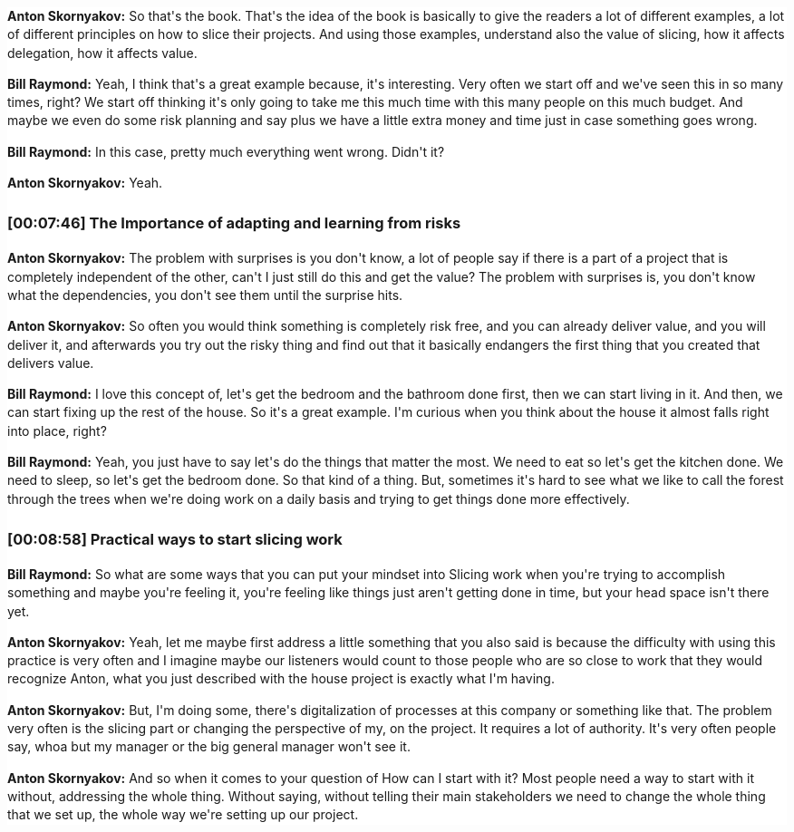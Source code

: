 **Anton Skornyakov:** So that's the book. That's the idea of the book is basically to give the readers a lot of different examples, a lot of different principles on how to slice their projects. And using those examples, understand also the value of slicing, how it affects delegation, how it affects value.

**Bill Raymond:** Yeah, I think that's a great example because, it's interesting. Very often we start off and we've seen this in so many times, right? We start off thinking it's only going to take me this much time with this many people on this much budget. And maybe we even do some risk planning and say plus we have a little extra money and time just in case something goes wrong.

**Bill Raymond:** In this case, pretty much everything went wrong. Didn't it?

**Anton Skornyakov:** Yeah. 


### [00:07:46] The Importance of adapting and learning from risks

**Anton Skornyakov:** The problem with surprises is you don't know, a lot of people say if there is a part of a project that is completely independent of the other, can't I just still do this and get the value? The problem with surprises is, you don't know what the dependencies, you don't see them until the surprise hits.

**Anton Skornyakov:** So often you would think something is completely risk free, and you can already deliver value, and you will deliver it, and afterwards you try out the risky thing and find out that it basically endangers the first thing that you created that delivers value.

**Bill Raymond:** I love this concept of, let's get the bedroom and the bathroom done first, then we can start living in it. And then, we can start fixing up the rest of the house. So it's a great example. I'm curious when you think about the house it almost falls right into place, right?

**Bill Raymond:** Yeah, you just have to say let's do the things that matter the most. We need to eat so let's get the kitchen done. We need to sleep, so let's get the bedroom done. So that kind of a thing. But, sometimes it's hard to see what we like to call the forest through the trees when we're doing work on a daily basis and trying to get things done more effectively.


### [00:08:58] Practical ways to start slicing work

**Bill Raymond:** So what are some ways that you can put your mindset into Slicing work when you're trying to accomplish something and maybe you're feeling it, you're feeling like things just aren't getting done in time, but your head space isn't there yet.

**Anton Skornyakov:** Yeah, let me maybe first address a little something that you also said is because the difficulty with using this practice is very often and I imagine maybe our listeners would count to those people who are so close to work that they would recognize Anton, what you just described with the house project is exactly what I'm having.

**Anton Skornyakov:** But, I'm doing some, there's digitalization of processes at this company or something like that. The problem very often is the slicing part or changing the perspective of my, on the project. It requires a lot of authority. It's very often people say, whoa but my manager or the big general manager won't see it.

**Anton Skornyakov:** And so when it comes to your question of How can I start with it? Most people need a way to start with it without, addressing the whole thing. Without saying, without telling their main stakeholders we need to change the whole thing that we set up, the whole way we're setting up our project.
